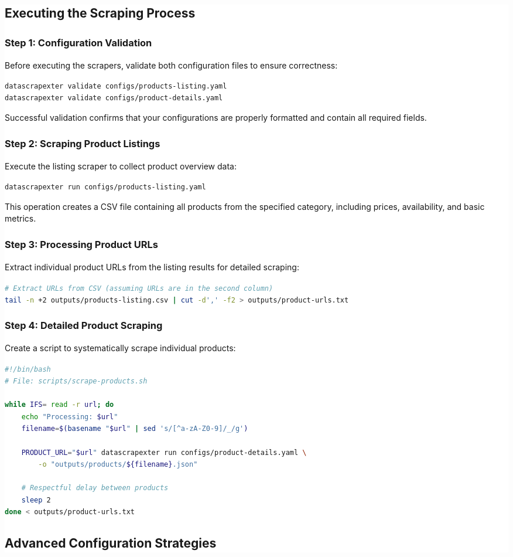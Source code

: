 ## Executing the Scraping Process

### Step 1: Configuration Validation

Before executing the scrapers, validate both configuration files to ensure correctness:

```bash
datascrapexter validate configs/products-listing.yaml
datascrapexter validate configs/product-details.yaml
```

Successful validation confirms that your configurations are properly formatted and contain all required fields.

### Step 2: Scraping Product Listings

Execute the listing scraper to collect product overview data:

```bash
datascrapexter run configs/products-listing.yaml
```

This operation creates a CSV file containing all products from the specified category, including prices, availability, and basic metrics.

### Step 3: Processing Product URLs

Extract individual product URLs from the listing results for detailed scraping:

```bash
# Extract URLs from CSV (assuming URLs are in the second column)
tail -n +2 outputs/products-listing.csv | cut -d',' -f2 > outputs/product-urls.txt
```

### Step 4: Detailed Product Scraping

Create a script to systematically scrape individual products:

```bash
#!/bin/bash
# File: scripts/scrape-products.sh

while IFS= read -r url; do
    echo "Processing: $url"
    filename=$(basename "$url" | sed 's/[^a-zA-Z0-9]/_/g')
    
    PRODUCT_URL="$url" datascrapexter run configs/product-details.yaml \
        -o "outputs/products/${filename}.json"
    
    # Respectful delay between products
    sleep 2
done < outputs/product-urls.txt
```

## Advanced Configuration Strategies
